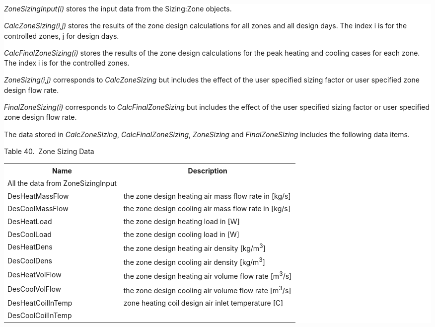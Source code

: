 *ZoneSizingInput(i)* stores the input data from the Sizing:Zone objects.

*CalcZoneSizing(i,j)* stores the results of the zone design calculations for all zones and all design days. The index i is for the controlled zones, j for design days.

*CalcFinalZoneSizing(i)* stores the results of the zone design calculations for the peak heating and cooling cases for each zone. The index i is for the controlled zones.

*ZoneSizing(i,j)* corresponds to *CalcZoneSizing* but includes the effect of the user specified sizing factor or user specified zone design flow rate.

*FinalZoneSizing(i)* corresponds to *CalcFinalZoneSizing* but includes the effect of the user specified sizing factor or user specified zone design flow rate.

The data stored in *CalcZoneSizing*, *CalcFinalZoneSizing*, *ZoneSizing* and *FinalZoneSizing* includes the following data items.



Table 40.  Zone Sizing Data

<table class="table table-striped">
<tr>
<th>Name</td>
<th>Description</td>
</tr>
<tr>
<td>All the data from ZoneSizingInput</td>
<td> </td>
</tr>
<tr>
<td>DesHeatMassFlow</td>
<td>the zone design heating air mass flow rate in [kg/s]</td>
</tr>
<tr>
<td>DesCoolMassFlow</td>
<td>the zone design cooling air mass flow rate in [kg/s]</td>
</tr>
<tr>
<td>DesHeatLoad</td>
<td>the zone design heating load in [W]</td>
</tr>
<tr>
<td>DesCoolLoad</td>
<td>the zone design cooling load in [W]</td>
</tr>
<tr>
<td>DesHeatDens</td>
<td>the zone design heating air density [kg/m<sup>3</sup>]</td>
</tr>
<tr>
<td>DesCoolDens</td>
<td>the zone design cooling air density [kg/m<sup>3</sup>]</td>
</tr>
<tr>
<td>DesHeatVolFlow</td>
<td>the zone design heating air volume flow rate [m<sup>3</sup>/s]</td>
</tr>
<tr>
<td>DesCoolVolFlow</td>
<td>the zone design cooling air volume flow rate [m<sup>3</sup>/s]</td>
</tr>
<tr>
<td>DesHeatCoilInTemp</td>
<td>zone heating coil design air inlet temperature [C]</td>
</tr>
<tr>
<td>DesCoolCoilInTemp</td>